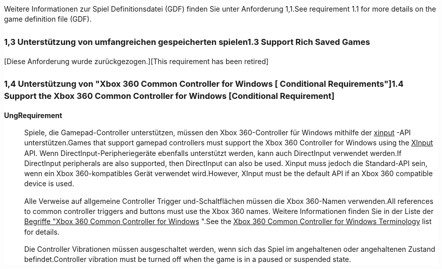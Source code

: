 <span data-ttu-id="7fb94-308">Weitere Informationen zur Spiel Definitionsdatei (GDF) finden Sie unter Anforderung 1,1.</span><span class="sxs-lookup"><span data-stu-id="7fb94-308">See requirement 1.1 for more details on the game definition file (GDF).</span></span>

</dd> </dl>

### <a name="13-support-rich-saved-games"></a><span data-ttu-id="7fb94-309">1,3 Unterstützung von umfangreichen gespeicherten spielen</span><span class="sxs-lookup"><span data-stu-id="7fb94-309">1.3 Support Rich Saved Games</span></span>

<span data-ttu-id="7fb94-310">\[Diese Anforderung wurde zurückgezogen.\]</span><span class="sxs-lookup"><span data-stu-id="7fb94-310">\[This requirement has been retired\]</span></span>

### <a name="14-support-the-xbox-360-common-controller-for-windows-conditional-requirement"></a><span data-ttu-id="7fb94-311">1,4 Unterstützung von "Xbox 360 Common Controller for Windows \[ Conditional Requirements"\]</span><span class="sxs-lookup"><span data-stu-id="7fb94-311">1.4 Support the Xbox 360 Common Controller for Windows \[Conditional Requirement\]</span></span>

<dl> <dt>

<span data-ttu-id="7fb94-312"><span id="Requirement"></span><span id="requirement"></span><span id="REQUIREMENT"></span>**Ung**</span><span class="sxs-lookup"><span data-stu-id="7fb94-312"><span id="Requirement"></span><span id="requirement"></span><span id="REQUIREMENT"></span>**Requirement**</span></span>
</dt> <dd>

<span data-ttu-id="7fb94-313">Spiele, die Gamepad-Controller unterstützen, müssen den Xbox 360-Controller für Windows mithilfe der [xinput](/windows/desktop/xinput/xinput-game-controller-apis-portal) -API unterstützen.</span><span class="sxs-lookup"><span data-stu-id="7fb94-313">Games that support gamepad controllers must support the Xbox 360 Controller for Windows using the [XInput](/windows/desktop/xinput/xinput-game-controller-apis-portal) API.</span></span> <span data-ttu-id="7fb94-314">Wenn DirectInput-Peripheriegeräte ebenfalls unterstützt werden, kann auch DirectInput verwendet werden.</span><span class="sxs-lookup"><span data-stu-id="7fb94-314">If DirectInput peripherals are also supported, then DirectInput can also be used.</span></span> <span data-ttu-id="7fb94-315">Xinput muss jedoch die Standard-API sein, wenn ein Xbox 360-kompatibles Gerät verwendet wird.</span><span class="sxs-lookup"><span data-stu-id="7fb94-315">However, XInput must be the default API if an Xbox 360 compatible device is used.</span></span>

<span data-ttu-id="7fb94-316">Alle Verweise auf allgemeine Controller Trigger und-Schaltflächen müssen die Xbox 360-Namen verwenden.</span><span class="sxs-lookup"><span data-stu-id="7fb94-316">All references to common controller triggers and buttons must use the Xbox 360 names.</span></span> <span data-ttu-id="7fb94-317">Weitere Informationen finden Sie in der Liste der [Begriffe "Xbox 360 Common Controller for Windows](#xbox-360-common-controller-for-windows-terminology) ".</span><span class="sxs-lookup"><span data-stu-id="7fb94-317">See the [Xbox 360 Common Controller for Windows Terminology](#xbox-360-common-controller-for-windows-terminology) list for details.</span></span>

<span data-ttu-id="7fb94-318">Die Controller Vibrationen müssen ausgeschaltet werden, wenn sich das Spiel im angehaltenen oder angehaltenen Zustand befindet.</span><span class="sxs-lookup"><span data-stu-id="7fb94-318">Controller vibration must be turned off when the game is in a paused or suspended state.</span></span>
